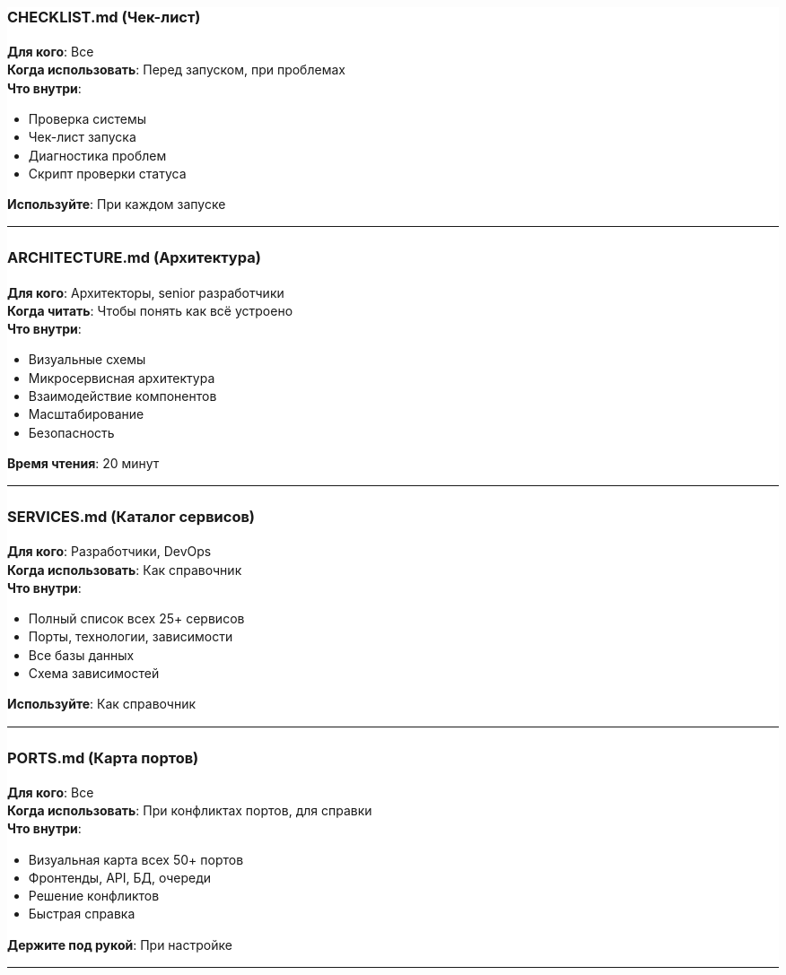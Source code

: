 ### CHECKLIST.md (Чек-лист)
**Для кого**: Все  
**Когда использовать**: Перед запуском, при проблемах  
**Что внутри**:
- Проверка системы
- Чек-лист запуска
- Диагностика проблем
- Скрипт проверки статуса

**Используйте**: При каждом запуске

---

### ARCHITECTURE.md (Архитектура)
**Для кого**: Архитекторы, senior разработчики  
**Когда читать**: Чтобы понять как всё устроено  
**Что внутри**:
- Визуальные схемы
- Микросервисная архитектура
- Взаимодействие компонентов
- Масштабирование
- Безопасность

**Время чтения**: 20 минут

---

### SERVICES.md (Каталог сервисов)
**Для кого**: Разработчики, DevOps  
**Когда использовать**: Как справочник  
**Что внутри**:
- Полный список всех 25+ сервисов
- Порты, технологии, зависимости
- Все базы данных
- Схема зависимостей

**Используйте**: Как справочник

---

### PORTS.md (Карта портов)
**Для кого**: Все  
**Когда использовать**: При конфликтах портов, для справки  
**Что внутри**:
- Визуальная карта всех 50+ портов
- Фронтенды, API, БД, очереди
- Решение конфликтов
- Быстрая справка

**Держите под рукой**: При настройке

---
